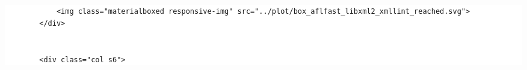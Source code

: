                 <img class="materialboxed responsive-img" src="../plot/box_aflfast_libxml2_xmllint_reached.svg">
            </div>
        
            
            <div class="col s6">